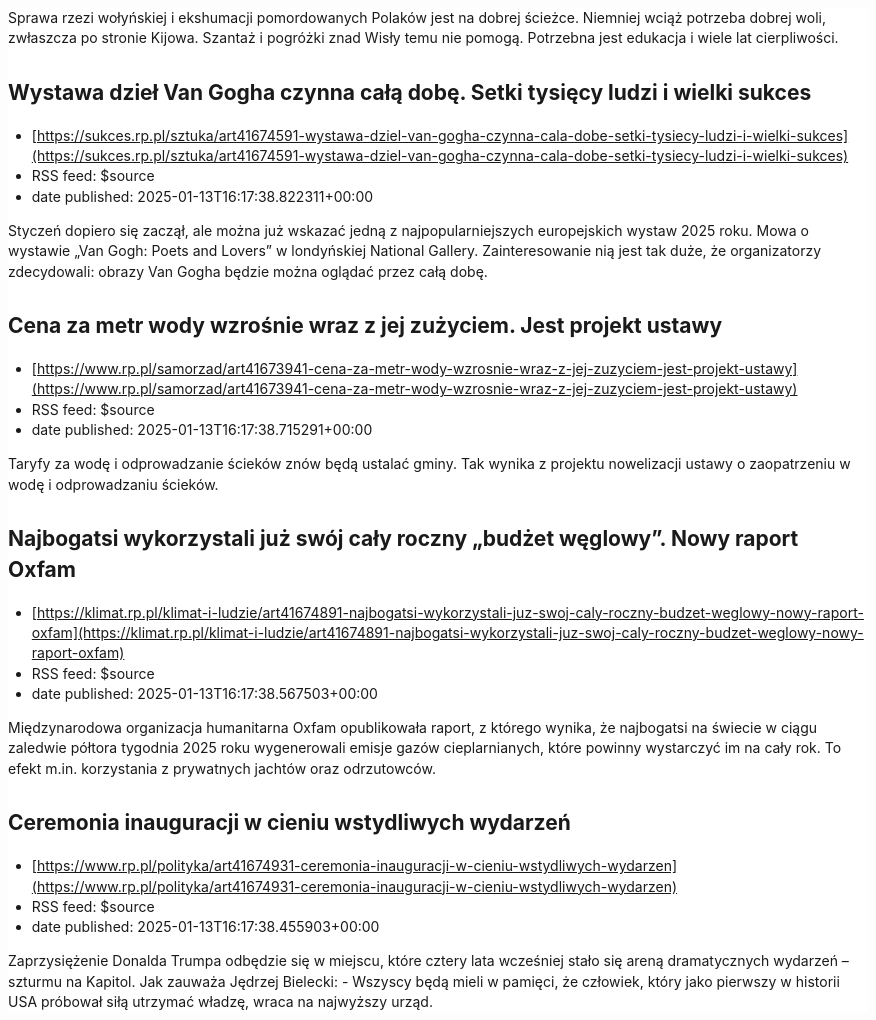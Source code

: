 Sprawa rzezi wołyńskiej i ekshumacji pomordowanych Polaków jest na dobrej ścieżce. Niemniej wciąż potrzeba dobrej woli, zwłaszcza po stronie Kijowa. Szantaż i pogróżki znad Wisły temu nie pomogą. Potrzebna jest edukacja i wiele lat cierpliwości.

## Wystawa dzieł Van Gogha czynna całą dobę. Setki tysięcy ludzi i wielki sukces
 - [https://sukces.rp.pl/sztuka/art41674591-wystawa-dziel-van-gogha-czynna-cala-dobe-setki-tysiecy-ludzi-i-wielki-sukces](https://sukces.rp.pl/sztuka/art41674591-wystawa-dziel-van-gogha-czynna-cala-dobe-setki-tysiecy-ludzi-i-wielki-sukces)
 - RSS feed: $source
 - date published: 2025-01-13T16:17:38.822311+00:00

Styczeń dopiero się zaczął, ale można już wskazać jedną z najpopularniejszych europejskich wystaw 2025 roku. Mowa o wystawie „Van Gogh: Poets and Lovers” w londyńskiej National Gallery. Zainteresowanie nią jest tak duże, że organizatorzy zdecydowali: obrazy Van Gogha będzie można oglądać przez całą dobę.

## Cena za metr wody wzrośnie wraz z jej zużyciem. Jest projekt ustawy
 - [https://www.rp.pl/samorzad/art41673941-cena-za-metr-wody-wzrosnie-wraz-z-jej-zuzyciem-jest-projekt-ustawy](https://www.rp.pl/samorzad/art41673941-cena-za-metr-wody-wzrosnie-wraz-z-jej-zuzyciem-jest-projekt-ustawy)
 - RSS feed: $source
 - date published: 2025-01-13T16:17:38.715291+00:00

Taryfy za wodę i odprowadzanie ścieków znów będą ustalać gminy. Tak wynika z projektu nowelizacji ustawy o  zaopatrzeniu w wodę i odprowadzaniu ścieków.

## Najbogatsi wykorzystali już swój cały roczny „budżet węglowy”. Nowy raport Oxfam
 - [https://klimat.rp.pl/klimat-i-ludzie/art41674891-najbogatsi-wykorzystali-juz-swoj-caly-roczny-budzet-weglowy-nowy-raport-oxfam](https://klimat.rp.pl/klimat-i-ludzie/art41674891-najbogatsi-wykorzystali-juz-swoj-caly-roczny-budzet-weglowy-nowy-raport-oxfam)
 - RSS feed: $source
 - date published: 2025-01-13T16:17:38.567503+00:00

Międzynarodowa organizacja humanitarna Oxfam opublikowała raport, z którego wynika, że najbogatsi na świecie w ciągu zaledwie półtora tygodnia 2025 roku wygenerowali emisje gazów cieplarnianych, które powinny wystarczyć im na cały rok. To efekt m.in. korzystania z prywatnych jachtów oraz odrzutowców.

## Ceremonia inauguracji w cieniu wstydliwych wydarzeń
 - [https://www.rp.pl/polityka/art41674931-ceremonia-inauguracji-w-cieniu-wstydliwych-wydarzen](https://www.rp.pl/polityka/art41674931-ceremonia-inauguracji-w-cieniu-wstydliwych-wydarzen)
 - RSS feed: $source
 - date published: 2025-01-13T16:17:38.455903+00:00

Zaprzysiężenie Donalda Trumpa odbędzie się w miejscu, które cztery lata wcześniej stało się areną dramatycznych wydarzeń – szturmu na Kapitol. Jak zauważa Jędrzej Bielecki: - Wszyscy będą mieli w pamięci, że człowiek, który jako pierwszy w historii USA próbował siłą utrzymać władzę, wraca na najwyższy urząd.
